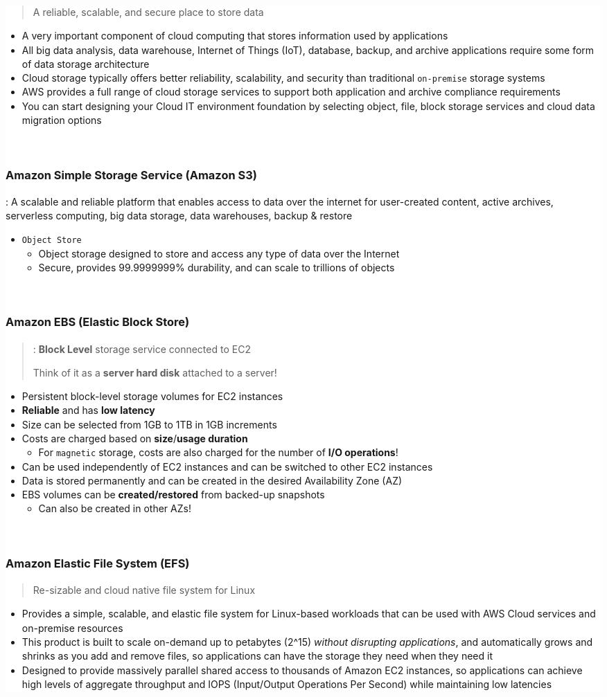 > A reliable, scalable, and secure place to store data

- A very important component of cloud computing that stores information used by applications
- All big data analysis, data warehouse, Internet of Things (IoT), database, backup, and archive applications require some form of data storage architecture
- Cloud storage typically offers better reliability, scalability, and security than traditional `on-premise` storage systems
- AWS provides a full range of cloud storage services to support both application and archive compliance requirements
- You can start designing your Cloud IT environment foundation by selecting object, file, block storage services and cloud data migration options

<br>

### Amazon Simple Storage Service (Amazon S3)

: A scalable and reliable platform that enables access to data over the internet for user-created content, active archives, serverless computing, big data storage, data warehouses, backup & restore

- `Object Store`
  - Object storage designed to store and access any type of data over the Internet
  - Secure, provides 99.9999999% durability, and can scale to trillions of objects

<br>

### Amazon EBS (Elastic Block Store)

> : **Block Level** storage service connected to EC2
>
> Think of it as a **server hard disk** attached to a server!

- Persistent block-level storage volumes for EC2 instances
- **Reliable** and has **low latency**
- Size can be selected from 1GB to 1TB in 1GB increments
- Costs are charged based on **size**/**usage duration**
  - For `magnetic` storage, costs are also charged for the number of **I/O operations**!
- Can be used independently of EC2 instances and can be switched to other EC2 instances
- Data is stored permanently and can be created in the desired Availability Zone (AZ)
- EBS volumes can be **created/restored** from backed-up snapshots
  - Can also be created in other AZs!

<br>

### Amazon Elastic File System (EFS)

> Re-sizable and cloud native file system for Linux

- Provides a simple, scalable, and elastic file system for Linux-based workloads that can be used with AWS Cloud services and on-premise resources
- This product is built to scale on-demand up to petabytes (2^15) *without disrupting applications*, and automatically grows and shrinks as you add and remove files, so applications can have the storage they need when they need it
- Designed to provide massively parallel shared access to thousands of Amazon EC2 instances, so applications can achieve high levels of aggregate throughput and IOPS (Input/Output Operations Per Second) while maintaining low latencies
